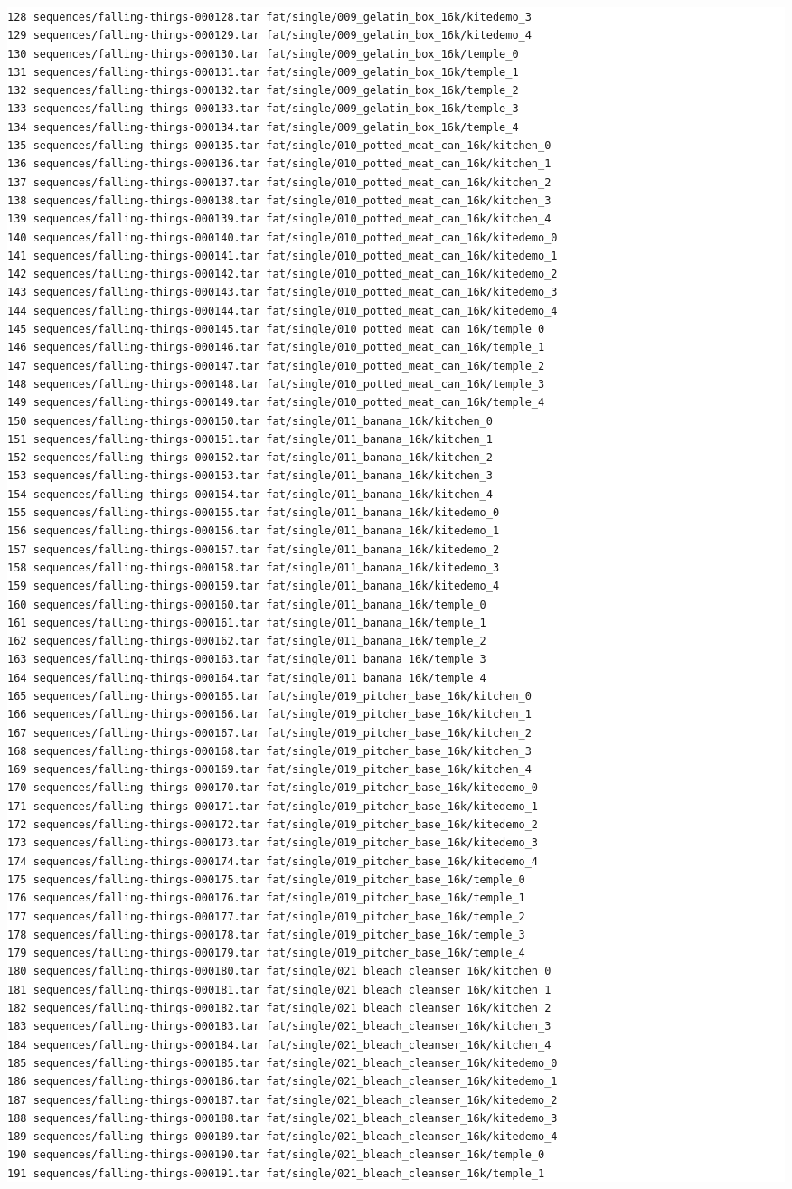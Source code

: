     128 sequences/falling-things-000128.tar fat/single/009_gelatin_box_16k/kitedemo_3
    129 sequences/falling-things-000129.tar fat/single/009_gelatin_box_16k/kitedemo_4
    130 sequences/falling-things-000130.tar fat/single/009_gelatin_box_16k/temple_0
    131 sequences/falling-things-000131.tar fat/single/009_gelatin_box_16k/temple_1
    132 sequences/falling-things-000132.tar fat/single/009_gelatin_box_16k/temple_2
    133 sequences/falling-things-000133.tar fat/single/009_gelatin_box_16k/temple_3
    134 sequences/falling-things-000134.tar fat/single/009_gelatin_box_16k/temple_4
    135 sequences/falling-things-000135.tar fat/single/010_potted_meat_can_16k/kitchen_0
    136 sequences/falling-things-000136.tar fat/single/010_potted_meat_can_16k/kitchen_1
    137 sequences/falling-things-000137.tar fat/single/010_potted_meat_can_16k/kitchen_2
    138 sequences/falling-things-000138.tar fat/single/010_potted_meat_can_16k/kitchen_3
    139 sequences/falling-things-000139.tar fat/single/010_potted_meat_can_16k/kitchen_4
    140 sequences/falling-things-000140.tar fat/single/010_potted_meat_can_16k/kitedemo_0
    141 sequences/falling-things-000141.tar fat/single/010_potted_meat_can_16k/kitedemo_1
    142 sequences/falling-things-000142.tar fat/single/010_potted_meat_can_16k/kitedemo_2
    143 sequences/falling-things-000143.tar fat/single/010_potted_meat_can_16k/kitedemo_3
    144 sequences/falling-things-000144.tar fat/single/010_potted_meat_can_16k/kitedemo_4
    145 sequences/falling-things-000145.tar fat/single/010_potted_meat_can_16k/temple_0
    146 sequences/falling-things-000146.tar fat/single/010_potted_meat_can_16k/temple_1
    147 sequences/falling-things-000147.tar fat/single/010_potted_meat_can_16k/temple_2
    148 sequences/falling-things-000148.tar fat/single/010_potted_meat_can_16k/temple_3
    149 sequences/falling-things-000149.tar fat/single/010_potted_meat_can_16k/temple_4
    150 sequences/falling-things-000150.tar fat/single/011_banana_16k/kitchen_0
    151 sequences/falling-things-000151.tar fat/single/011_banana_16k/kitchen_1
    152 sequences/falling-things-000152.tar fat/single/011_banana_16k/kitchen_2
    153 sequences/falling-things-000153.tar fat/single/011_banana_16k/kitchen_3
    154 sequences/falling-things-000154.tar fat/single/011_banana_16k/kitchen_4
    155 sequences/falling-things-000155.tar fat/single/011_banana_16k/kitedemo_0
    156 sequences/falling-things-000156.tar fat/single/011_banana_16k/kitedemo_1
    157 sequences/falling-things-000157.tar fat/single/011_banana_16k/kitedemo_2
    158 sequences/falling-things-000158.tar fat/single/011_banana_16k/kitedemo_3
    159 sequences/falling-things-000159.tar fat/single/011_banana_16k/kitedemo_4
    160 sequences/falling-things-000160.tar fat/single/011_banana_16k/temple_0
    161 sequences/falling-things-000161.tar fat/single/011_banana_16k/temple_1
    162 sequences/falling-things-000162.tar fat/single/011_banana_16k/temple_2
    163 sequences/falling-things-000163.tar fat/single/011_banana_16k/temple_3
    164 sequences/falling-things-000164.tar fat/single/011_banana_16k/temple_4
    165 sequences/falling-things-000165.tar fat/single/019_pitcher_base_16k/kitchen_0
    166 sequences/falling-things-000166.tar fat/single/019_pitcher_base_16k/kitchen_1
    167 sequences/falling-things-000167.tar fat/single/019_pitcher_base_16k/kitchen_2
    168 sequences/falling-things-000168.tar fat/single/019_pitcher_base_16k/kitchen_3
    169 sequences/falling-things-000169.tar fat/single/019_pitcher_base_16k/kitchen_4
    170 sequences/falling-things-000170.tar fat/single/019_pitcher_base_16k/kitedemo_0
    171 sequences/falling-things-000171.tar fat/single/019_pitcher_base_16k/kitedemo_1
    172 sequences/falling-things-000172.tar fat/single/019_pitcher_base_16k/kitedemo_2
    173 sequences/falling-things-000173.tar fat/single/019_pitcher_base_16k/kitedemo_3
    174 sequences/falling-things-000174.tar fat/single/019_pitcher_base_16k/kitedemo_4
    175 sequences/falling-things-000175.tar fat/single/019_pitcher_base_16k/temple_0
    176 sequences/falling-things-000176.tar fat/single/019_pitcher_base_16k/temple_1
    177 sequences/falling-things-000177.tar fat/single/019_pitcher_base_16k/temple_2
    178 sequences/falling-things-000178.tar fat/single/019_pitcher_base_16k/temple_3
    179 sequences/falling-things-000179.tar fat/single/019_pitcher_base_16k/temple_4
    180 sequences/falling-things-000180.tar fat/single/021_bleach_cleanser_16k/kitchen_0
    181 sequences/falling-things-000181.tar fat/single/021_bleach_cleanser_16k/kitchen_1
    182 sequences/falling-things-000182.tar fat/single/021_bleach_cleanser_16k/kitchen_2
    183 sequences/falling-things-000183.tar fat/single/021_bleach_cleanser_16k/kitchen_3
    184 sequences/falling-things-000184.tar fat/single/021_bleach_cleanser_16k/kitchen_4
    185 sequences/falling-things-000185.tar fat/single/021_bleach_cleanser_16k/kitedemo_0
    186 sequences/falling-things-000186.tar fat/single/021_bleach_cleanser_16k/kitedemo_1
    187 sequences/falling-things-000187.tar fat/single/021_bleach_cleanser_16k/kitedemo_2
    188 sequences/falling-things-000188.tar fat/single/021_bleach_cleanser_16k/kitedemo_3
    189 sequences/falling-things-000189.tar fat/single/021_bleach_cleanser_16k/kitedemo_4
    190 sequences/falling-things-000190.tar fat/single/021_bleach_cleanser_16k/temple_0
    191 sequences/falling-things-000191.tar fat/single/021_bleach_cleanser_16k/temple_1